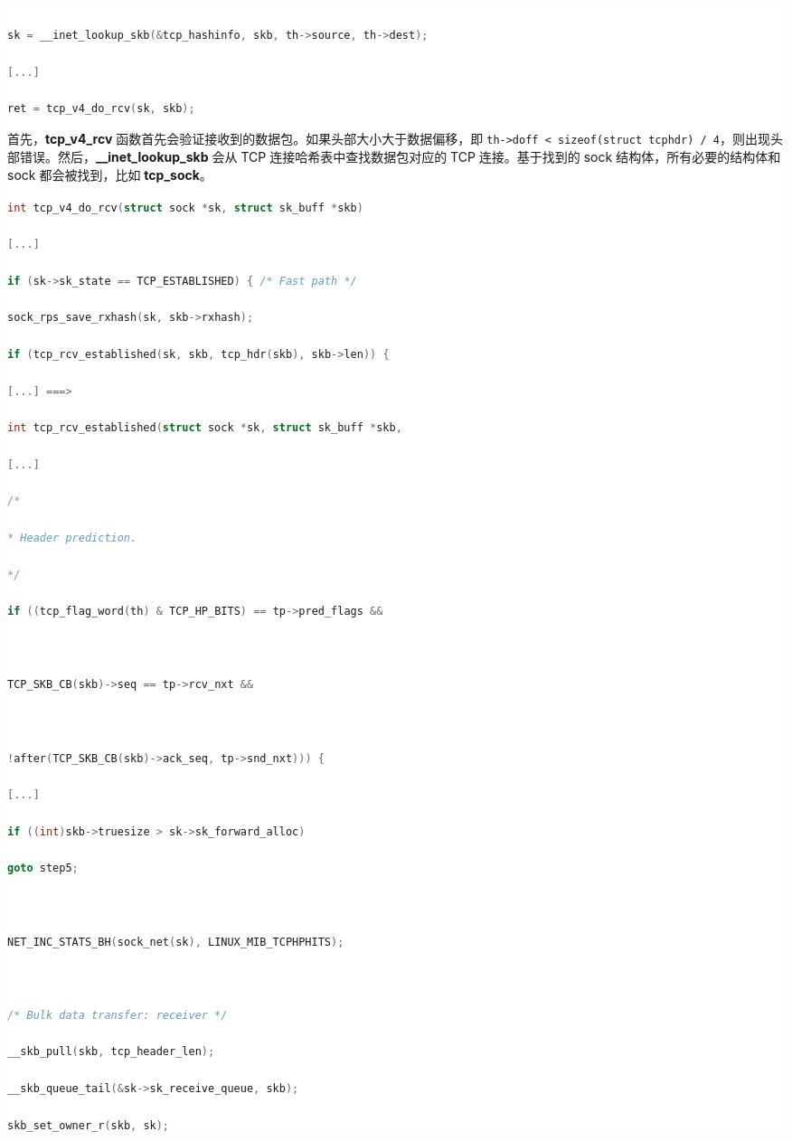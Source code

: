 ```c
 
sk = __inet_lookup_skb(&tcp_hashinfo, skb, th->source, th->dest);
 
[...]
 
ret = tcp_v4_do_rcv(sk, skb);
```

首先，**tcp_v4_rcv** 函数首先会验证接收到的数据包。如果头部大小大于数据偏移，即 `th->doff < sizeof(struct tcphdr) / 4`，则出现头部错误。然后，**__inet_lookup_skb** 会从 TCP 连接哈希表中查找数据包对应的 TCP 连接。基于找到的 sock 结构体，所有必要的结构体和 sock 都会被找到，比如 **tcp_sock**。

```c
int tcp_v4_do_rcv(struct sock *sk, struct sk_buff *skb)
 
[...]
 
if (sk->sk_state == TCP_ESTABLISHED) { /* Fast path */
 
sock_rps_save_rxhash(sk, skb->rxhash);
 
if (tcp_rcv_established(sk, skb, tcp_hdr(skb), skb->len)) {
 
[...] ===>
 
int tcp_rcv_established(struct sock *sk, struct sk_buff *skb,
 
[...]
 
/*
 
* Header prediction.
 
*/
 
if ((tcp_flag_word(th) & TCP_HP_BITS) == tp->pred_flags &&
 
 
 
TCP_SKB_CB(skb)->seq == tp->rcv_nxt &&
 
 
 
!after(TCP_SKB_CB(skb)->ack_seq, tp->snd_nxt))) {
 
[...]
 
if ((int)skb->truesize > sk->sk_forward_alloc)
 
goto step5;
 
 
 
NET_INC_STATS_BH(sock_net(sk), LINUX_MIB_TCPHPHITS);
 
 
 
/* Bulk data transfer: receiver */
 
__skb_pull(skb, tcp_header_len);
 
__skb_queue_tail(&sk->sk_receive_queue, skb);
 
skb_set_owner_r(skb, sk);
```